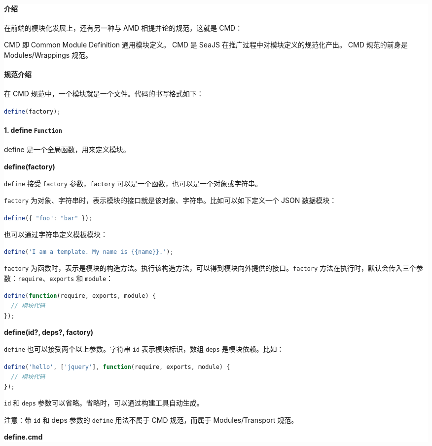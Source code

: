 #### 介绍

在前端的模块化发展上，还有另一种与 AMD 相提并论的规范，这就是 CMD：

CMD 即 Common Module Definition 通用模块定义。
CMD 是 SeaJS 在推广过程中对模块定义的规范化产出。
CMD 规范的前身是 Modules/Wrappings 规范。

#### 规范介绍

在 CMD 规范中，一个模块就是一个文件。代码的书写格式如下：

```js
define(factory);
```

#### 1. define `Function`


define 是一个全局函数，用来定义模块。

**define(factory)**

`define` 接受 `factory` 参数，`factory` 可以是一个函数，也可以是一个对象或字符串。

`factory` 为对象、字符串时，表示模块的接口就是该对象、字符串。比如可以如下定义一个 JSON 数据模块：


```js
define({ "foo": "bar" });
```

也可以通过字符串定义模板模块：

```js
define('I am a template. My name is {{name}}.');
```

`factory` 为函数时，表示是模块的构造方法。执行该构造方法，可以得到模块向外提供的接口。`factory` 方法在执行时，默认会传入三个参数：`require`、`exports` 和 `module`：

```js
define(function(require, exports, module) {
  // 模块代码
});
```

**define(id?, deps?, factory)**

`define` 也可以接受两个以上参数。字符串 `id` 表示模块标识，数组 `deps` 是模块依赖。比如：

```js
define('hello', ['jquery'], function(require, exports, module) {
  // 模块代码
});
```

`id` 和 `deps` 参数可以省略。省略时，可以通过构建工具自动生成。

注意：带 `id` 和 deps 参数的 `define` 用法不属于 CMD 规范，而属于 Modules/Transport 规范。

**define.cmd**
